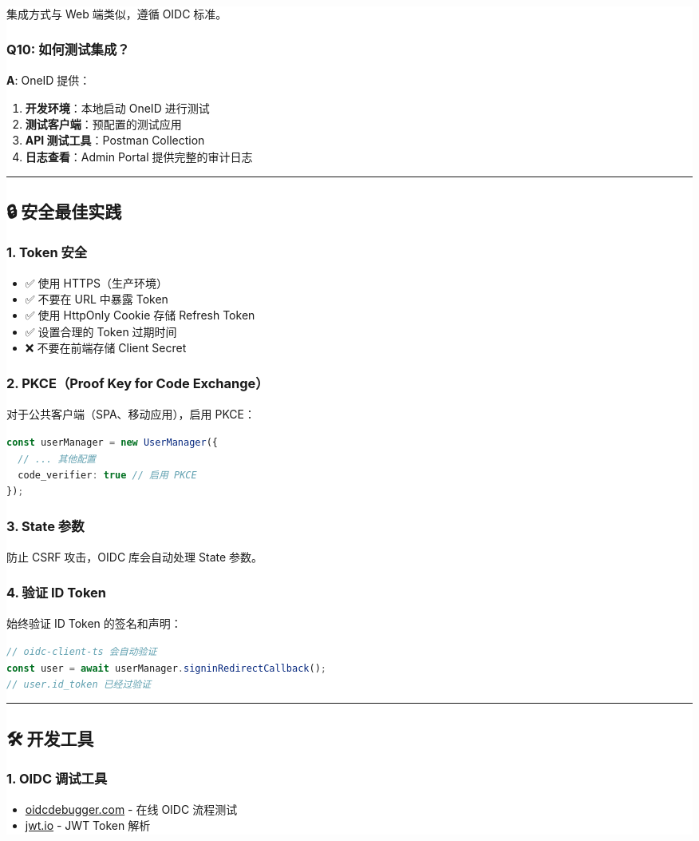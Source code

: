 集成方式与 Web 端类似，遵循 OIDC 标准。

### Q10: 如何测试集成？

**A**: OneID 提供：
1. **开发环境**：本地启动 OneID 进行测试
2. **测试客户端**：预配置的测试应用
3. **API 测试工具**：Postman Collection
4. **日志查看**：Admin Portal 提供完整的审计日志

---

## 🔒 安全最佳实践

### 1. Token 安全

- ✅ 使用 HTTPS（生产环境）
- ✅ 不要在 URL 中暴露 Token
- ✅ 使用 HttpOnly Cookie 存储 Refresh Token
- ✅ 设置合理的 Token 过期时间
- ❌ 不要在前端存储 Client Secret

### 2. PKCE（Proof Key for Code Exchange）

对于公共客户端（SPA、移动应用），启用 PKCE：
```typescript
const userManager = new UserManager({
  // ... 其他配置
  code_verifier: true // 启用 PKCE
});
```

### 3. State 参数

防止 CSRF 攻击，OIDC 库会自动处理 State 参数。

### 4. 验证 ID Token

始终验证 ID Token 的签名和声明：
```typescript
// oidc-client-ts 会自动验证
const user = await userManager.signinRedirectCallback();
// user.id_token 已经过验证
```

---

## 🛠️ 开发工具

### 1. OIDC 调试工具

- [oidcdebugger.com](https://oidcdebugger.com/) - 在线 OIDC 流程测试
- [jwt.io](https://jwt.io/) - JWT Token 解析
